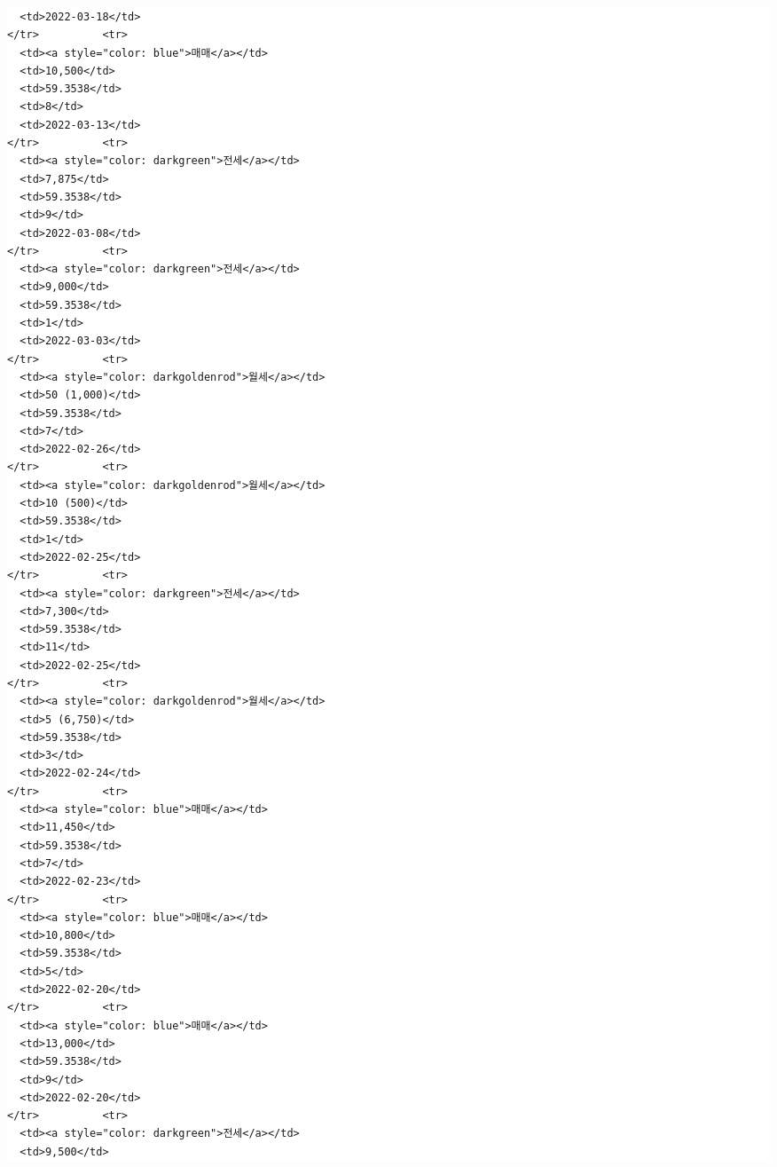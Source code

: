       <td>2022-03-18</td>
    </tr>          <tr>
      <td><a style="color: blue">매매</a></td>
      <td>10,500</td>
      <td>59.3538</td>
      <td>8</td>
      <td>2022-03-13</td>
    </tr>          <tr>
      <td><a style="color: darkgreen">전세</a></td>
      <td>7,875</td>
      <td>59.3538</td>
      <td>9</td>
      <td>2022-03-08</td>
    </tr>          <tr>
      <td><a style="color: darkgreen">전세</a></td>
      <td>9,000</td>
      <td>59.3538</td>
      <td>1</td>
      <td>2022-03-03</td>
    </tr>          <tr>
      <td><a style="color: darkgoldenrod">월세</a></td>
      <td>50 (1,000)</td>
      <td>59.3538</td>
      <td>7</td>
      <td>2022-02-26</td>
    </tr>          <tr>
      <td><a style="color: darkgoldenrod">월세</a></td>
      <td>10 (500)</td>
      <td>59.3538</td>
      <td>1</td>
      <td>2022-02-25</td>
    </tr>          <tr>
      <td><a style="color: darkgreen">전세</a></td>
      <td>7,300</td>
      <td>59.3538</td>
      <td>11</td>
      <td>2022-02-25</td>
    </tr>          <tr>
      <td><a style="color: darkgoldenrod">월세</a></td>
      <td>5 (6,750)</td>
      <td>59.3538</td>
      <td>3</td>
      <td>2022-02-24</td>
    </tr>          <tr>
      <td><a style="color: blue">매매</a></td>
      <td>11,450</td>
      <td>59.3538</td>
      <td>7</td>
      <td>2022-02-23</td>
    </tr>          <tr>
      <td><a style="color: blue">매매</a></td>
      <td>10,800</td>
      <td>59.3538</td>
      <td>5</td>
      <td>2022-02-20</td>
    </tr>          <tr>
      <td><a style="color: blue">매매</a></td>
      <td>13,000</td>
      <td>59.3538</td>
      <td>9</td>
      <td>2022-02-20</td>
    </tr>          <tr>
      <td><a style="color: darkgreen">전세</a></td>
      <td>9,500</td>